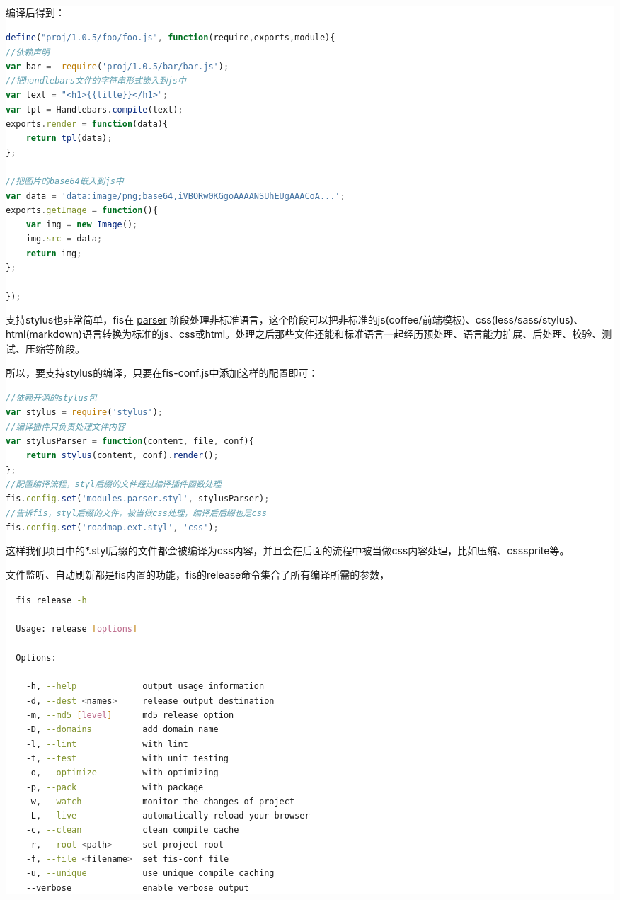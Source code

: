 编译后得到：

```javascript
define("proj/1.0.5/foo/foo.js", function(require,exports,module){
//依赖声明
var bar =  require('proj/1.0.5/bar/bar.js');
//把handlebars文件的字符串形式嵌入到js中
var text = "<h1>{{title}}</h1>";
var tpl = Handlebars.compile(text);
exports.render = function(data){
    return tpl(data);
};

//把图片的base64嵌入到js中
var data = 'data:image/png;base64,iVBORw0KGgoAAAANSUhEUgAAACoA...';
exports.getImage = function(){
    var img = new Image();
    img.src = data;
    return img;
};

});
```

支持stylus也非常简单，fis在 [parser]() 阶段处理非标准语言，这个阶段可以把非标准的js(coffee/前端模板)、css(less/sass/stylus)、html(markdown)语言转换为标准的js、css或html。处理之后那些文件还能和标准语言一起经历预处理、语言能力扩展、后处理、校验、测试、压缩等阶段。

所以，要支持stylus的编译，只要在fis-conf.js中添加这样的配置即可：

```javascript
//依赖开源的stylus包
var stylus = require('stylus');
//编译插件只负责处理文件内容
var stylusParser = function(content, file, conf){
    return stylus(content, conf).render();
};
//配置编译流程，styl后缀的文件经过编译插件函数处理
fis.config.set('modules.parser.styl', stylusParser);
//告诉fis，styl后缀的文件，被当做css处理，编译后后缀也是css
fis.config.set('roadmap.ext.styl', 'css');
```

这样我们项目中的*.styl后缀的文件都会被编译为css内容，并且会在后面的流程中被当做css内容处理，比如压缩、csssprite等。

文件监听、自动刷新都是fis内置的功能，fis的release命令集合了所有编译所需的参数，

```bash
  fis release -h

  Usage: release [options]

  Options:

    -h, --help             output usage information
    -d, --dest <names>     release output destination
    -m, --md5 [level]      md5 release option
    -D, --domains          add domain name
    -l, --lint             with lint
    -t, --test             with unit testing
    -o, --optimize         with optimizing
    -p, --pack             with package
    -w, --watch            monitor the changes of project
    -L, --live             automatically reload your browser
    -c, --clean            clean compile cache
    -r, --root <path>      set project root
    -f, --file <filename>  set fis-conf file
    -u, --unique           use unique compile caching
    --verbose              enable verbose output
```